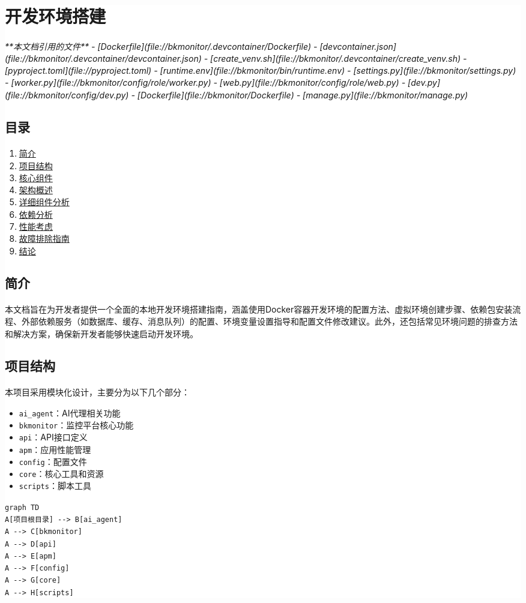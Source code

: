 # 开发环境搭建

<cite>
**本文档引用的文件**   
- [Dockerfile](file://bkmonitor/.devcontainer/Dockerfile)
- [devcontainer.json](file://bkmonitor/.devcontainer/devcontainer.json)
- [create_venv.sh](file://bkmonitor/.devcontainer/create_venv.sh)
- [pyproject.toml](file://pyproject.toml)
- [runtime.env](file://bkmonitor/bin/runtime.env)
- [settings.py](file://bkmonitor/settings.py)
- [worker.py](file://bkmonitor/config/role/worker.py)
- [web.py](file://bkmonitor/config/role/web.py)
- [dev.py](file://bkmonitor/config/dev.py)
- [Dockerfile](file://bkmonitor/Dockerfile)
- [manage.py](file://bkmonitor/manage.py)
</cite>

## 目录
1. [简介](#简介)
2. [项目结构](#项目结构)
3. [核心组件](#核心组件)
4. [架构概述](#架构概述)
5. [详细组件分析](#详细组件分析)
6. [依赖分析](#依赖分析)
7. [性能考虑](#性能考虑)
8. [故障排除指南](#故障排除指南)
9. [结论](#结论)

## 简介
本文档旨在为开发者提供一个全面的本地开发环境搭建指南，涵盖使用Docker容器开发环境的配置方法、虚拟环境创建步骤、依赖包安装流程、外部依赖服务（如数据库、缓存、消息队列）的配置、环境变量设置指导和配置文件修改建议。此外，还包括常见环境问题的排查方法和解决方案，确保新开发者能够快速启动开发环境。

## 项目结构
本项目采用模块化设计，主要分为以下几个部分：
- `ai_agent`：AI代理相关功能
- `bkmonitor`：监控平台核心功能
- `api`：API接口定义
- `apm`：应用性能管理
- `config`：配置文件
- `core`：核心工具和资源
- `scripts`：脚本工具

```mermaid
graph TD
A[项目根目录] --> B[ai_agent]
A --> C[bkmonitor]
A --> D[api]
A --> E[apm]
A --> F[config]
A --> G[core]
A --> H[scripts]
```
